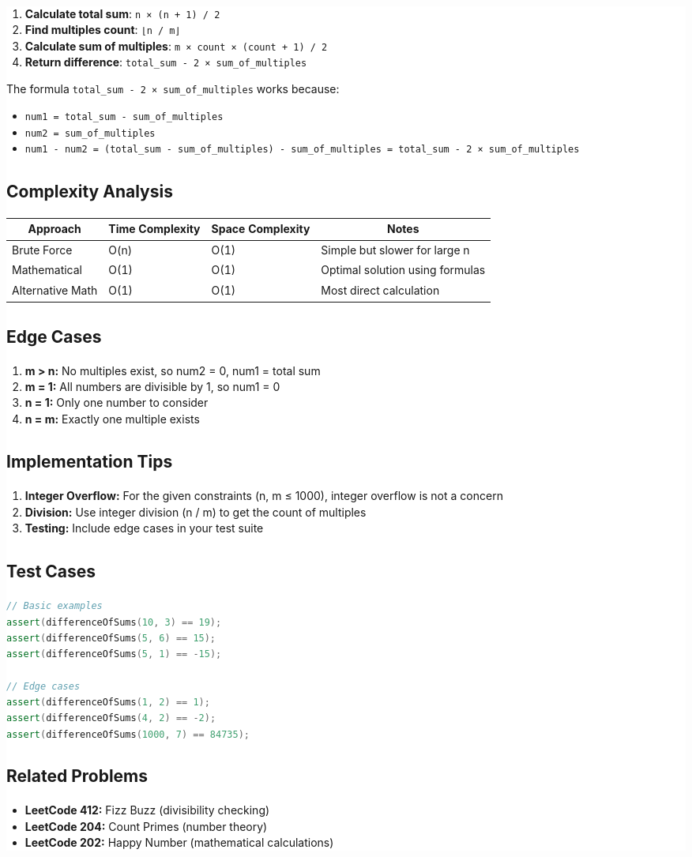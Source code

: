 1. **Calculate total sum**: `n × (n + 1) / 2`
2. **Find multiples count**: `⌊n / m⌋`
3. **Calculate sum of multiples**: `m × count × (count + 1) / 2`
4. **Return difference**: `total_sum - 2 × sum_of_multiples`

The formula `total_sum - 2 × sum_of_multiples` works because:
- `num1 = total_sum - sum_of_multiples`
- `num2 = sum_of_multiples`
- `num1 - num2 = (total_sum - sum_of_multiples) - sum_of_multiples = total_sum - 2 × sum_of_multiples`

## Complexity Analysis

| Approach | Time Complexity | Space Complexity | Notes |
|----------|----------------|------------------|-------|
| Brute Force | O(n) | O(1) | Simple but slower for large n |
| Mathematical | O(1) | O(1) | Optimal solution using formulas |
| Alternative Math | O(1) | O(1) | Most direct calculation |

## Edge Cases

1. **m > n:** No multiples exist, so num2 = 0, num1 = total sum
2. **m = 1:** All numbers are divisible by 1, so num1 = 0
3. **n = 1:** Only one number to consider
4. **n = m:** Exactly one multiple exists

## Implementation Tips

1. **Integer Overflow:** For the given constraints (n, m ≤ 1000), integer overflow is not a concern
2. **Division:** Use integer division (n / m) to get the count of multiples
3. **Testing:** Include edge cases in your test suite

## Test Cases

```cpp
// Basic examples
assert(differenceOfSums(10, 3) == 19);
assert(differenceOfSums(5, 6) == 15);
assert(differenceOfSums(5, 1) == -15);

// Edge cases
assert(differenceOfSums(1, 2) == 1);
assert(differenceOfSums(4, 2) == -2);
assert(differenceOfSums(1000, 7) == 84735);
```

## Related Problems

- **LeetCode 412:** Fizz Buzz (divisibility checking)
- **LeetCode 204:** Count Primes (number theory)
- **LeetCode 202:** Happy Number (mathematical calculations)
